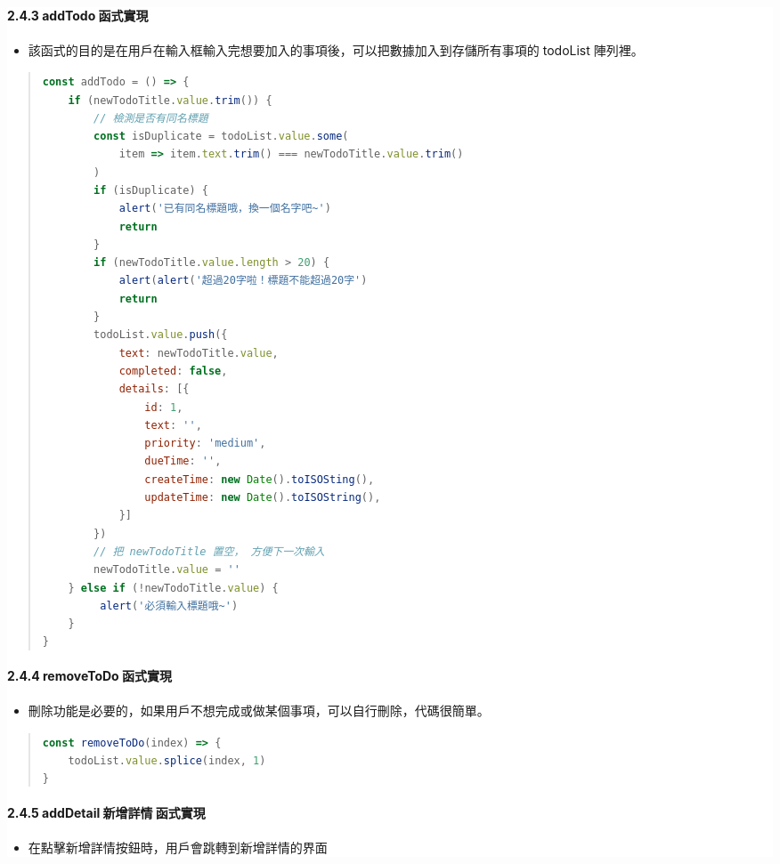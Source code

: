 #### 2.4.3 addTodo 函式實現

- 該函式的目的是在用戶在輸入框輸入完想要加入的事項後，可以把數據加入到存儲所有事項的 todoList 陣列裡。

> ```javascript
> const addTodo = () => {
>     if (newTodoTitle.value.trim()) {
>         // 檢測是否有同名標題
>         const isDuplicate = todoList.value.some(
>             item => item.text.trim() === newTodoTitle.value.trim()
>         )
>         if (isDuplicate) {
>             alert('已有同名標題哦，換一個名字吧~')
>             return
>         }
>         if (newTodoTitle.value.length > 20) {
>             alert(alert('超過20字啦！標題不能超過20字')
>             return
>         }
>         todoList.value.push({
>             text: newTodoTitle.value,
>             completed: false,
>             details: [{
>                 id: 1,
>                 text: '',
>                 priority: 'medium',
>                 dueTime: '',
>                 createTime: new Date().toISOSting(),
>                 updateTime: new Date().toISOString(),
>             }]
>         })
>         // 把 newTodoTitle 置空， 方便下一次輸入
>         newTodoTitle.value = ''
>     } else if (!newTodoTitle.value) {
>          alert('必須輸入標題哦~')
>     }
> }
> ```

#### 2.4.4 removeToDo 函式實現

- 刪除功能是必要的，如果用戶不想完成或做某個事項，可以自行刪除，代碼很簡單。

> ```javascript
> const removeToDo(index) => {
>     todoList.value.splice(index, 1)
> }
> ```

#### 2.4.5 addDetail 新增詳情 函式實現

- 在點擊新增詳情按鈕時，用戶會跳轉到新增詳情的界面
